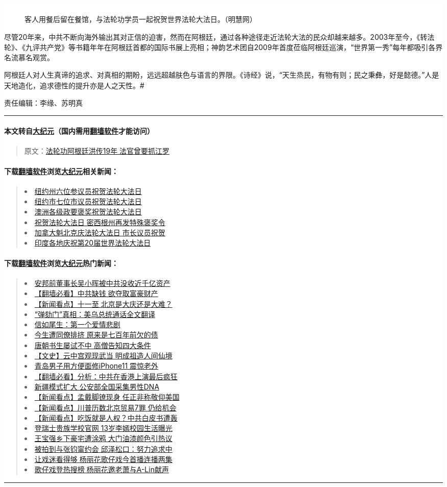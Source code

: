 <figure id="attachment_11355730" style="width: 600px" class="wp-caption aligncenter"><a href="http://i.epochtimes.com/assets/uploads/2019/07/20190630-Yichun-Agentina-Minhui-08.jpg"><img class="size-large wp-image-11355730" src="http://i.epochtimes.com/assets/uploads/2019/07/20190630-Yichun-Agentina-Minhui-08-600x403.jpg" alt="" width="600" b="403" /></a><figcaption class="wp-caption-text">客人用餐后留在餐馆，与法轮功学员一起祝贺世界法轮大法日。（明慧网）</figcaption></figure>
<p>尽管20年来，中共不断向海外输出其对正信的迫害，然而在阿根廷，通过各种途径走近法轮大法的民众却越来越多。2003年至今，《转法轮》、《九评共产党》等书籍年年在阿根廷首都的国际书展上亮相；神韵艺术团自2009年首度莅临阿根廷巡演，“世界第一秀”每年都吸引各界名流慕名观赏。</p>
<p>阿根廷人对人生真谛的追求、对真相的期盼，远远超越肤色与语言的界限。《诗经》说，“天生烝民，有物有则；民之秉彝，好是懿德。”人是天地造化，追求德性的提升亦是人之天性。#</p>
<p>责任编辑：李缘、苏明真</p>
<hr>

#### 本文转自<a href="http://www.epochtimes.com">大纪元</a>（国内需用<a href="https://git.io/JesJV">翻墙软件</a>才能访问）
> 原文：<a href="http://www.epochtimes.com/gb/19/6/30/n11355603.htm">法轮功阿根廷洪传19年 法官曾要抓江罗</a>
#### 下载<a href="https://git.io/JesJV">翻墙软件</a>浏览<a href="http://www.epochtimes.com">大纪元</a>相关新闻：
> <li><a href="http://www.epochtimes.com/gb/19/5/30/n11289569.htm">纽约州六位参议员祝贺法轮大法日</a></li>
> <li><a href="http://www.epochtimes.com/gb/19/5/29/n11287543.htm">纽约市七位市议员祝贺法轮大法日</a></li>
> <li><a href="http://www.epochtimes.com/gb/19/5/28/n11285652.htm">澳洲各级政要褒奖祝贺法轮大法日</a></li>
> <li><a href="http://www.epochtimes.com/gb/19/5/28/n11286029.htm">祝贺法轮大法日 密西根州再发特殊褒奖令</a></li>
> <li><a href="http://www.epochtimes.com/gb/19/5/27/n11281560.htm">加拿大魁北克庆法轮大法日 市长议员祝贺</a></li>
> <li><a href="http://www.epochtimes.com/gb/19/5/23/n11275496.htm">印度各地庆祝第20届世界法轮大法日</a></li>

#### 下载<a href="https://git.io/JesJV">翻墙软件</a>浏览<a href="http://www.epochtimes.com">大纪元</a>热门新闻：
> <li><a href="http://www.epochtimes.com/gb/19/9/26/n11547317.htm">安邦前董事长吴小晖被中共没收近千亿资产</a></li>
> <li><a href="http://www.epochtimes.com/gb/19/9/25/n11546931.htm">【翻墙必看】中共缺钱 欲夺取富豪财产</a></li>
> <li><a href="http://www.epochtimes.com/gb/19/9/26/n11548856.htm">【新闻看点】十一至 北京是大庆还是大难？</a></li>
> <li><a href="http://www.epochtimes.com/gb/19/9/26/n11547303.htm">“弹劾门”真相：美乌总统通话全文翻译</a></li>
> <li><a href="http://www.epochtimes.com/gb/12/4/16/n3566971.htm">信如尾生：第一个爱情悲剧</a></li>
> <li><a href="http://www.epochtimes.com/gb/15/9/3/n4519621.htm">今生遭同僚排挤 原来是七百年前欠的债</a></li>
> <li><a href="http://www.epochtimes.com/gb/19/9/20/n11534314.htm">唐朝书生屡试不中 高僧告知四大条件</a></li>
> <li><a href="http://www.epochtimes.com/gb/16/7/1/n8056353.htm">【文史】云中宫观现武当 明成祖造人间仙境</a></li>
> <li><a href="http://www.epochtimes.com/gb/19/9/25/n11546708.htm">青岛男子用方便面修iPhone11 震惊老外</a></li>
> <li><a href="http://www.epochtimes.com/gb/19/9/25/n11545125.htm">【翻墙必看】分析：中共在香港上演最后疯狂</a></li>
> <li><a href="http://www.epochtimes.com/gb/19/9/25/n11546501.htm">新疆模式扩大 公安部全国采集男性DNA</a></li>
> <li><a href="http://www.epochtimes.com/gb/19/9/24/n11544091.htm">【新闻看点】孟戴脚镣现身 任正非称敬仰美国</a></li>
> <li><a href="http://www.epochtimes.com/gb/19/9/25/n11546490.htm">【新闻看点】川普历数北京贸易7罪 仍给机会</a></li>
> <li><a href="http://www.epochtimes.com/gb/19/9/24/n11543678.htm">【新闻看点】吃饭就是人权？中共白皮书遭轰</a></li>
> <li><a href="http://www.epochtimes.com/gb/19/9/24/n11544222.htm">登瑞士贵族学校官网 13岁李嫣校园生活曝光</a></li>
> <li><a href="http://www.epochtimes.com/gb/19/9/24/n11544375.htm">王宝强乡下豪宅遭涂鸦 大门油漆颜色引热议</a></li>
> <li><a href="http://www.epochtimes.com/gb/19/9/25/n11545153.htm">被拍到与张钧甯约会 邱泽松口：努力追求中</a></li>
> <li><a href="http://www.epochtimes.com/gb/19/9/24/n11542872.htm">让戏迷看得够 杨丽花歌仔戏今首播连播两集</a></li>
> <li><a href="http://www.epochtimes.com/gb/19/9/25/n11545320.htm">歌仔戏登热搜榜 杨丽花邀老萧与A-Lin献声</a></li>
<hr>
